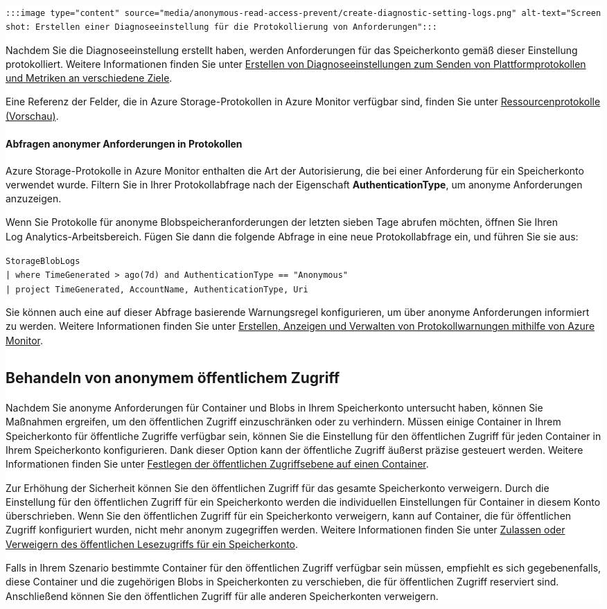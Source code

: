     :::image type="content" source="media/anonymous-read-access-prevent/create-diagnostic-setting-logs.png" alt-text="Screenshot: Erstellen einer Diagnoseeinstellung für die Protokollierung von Anforderungen":::

Nachdem Sie die Diagnoseeinstellung erstellt haben, werden Anforderungen für das Speicherkonto gemäß dieser Einstellung protokolliert. Weitere Informationen finden Sie unter [Erstellen von Diagnoseeinstellungen zum Senden von Plattformprotokollen und Metriken an verschiedene Ziele](../../azure-monitor/platform/diagnostic-settings.md).

Eine Referenz der Felder, die in Azure Storage-Protokollen in Azure Monitor verfügbar sind, finden Sie unter [Ressourcenprotokolle (Vorschau)](./monitor-blob-storage-reference.md#resource-logs-preview).

#### <a name="query-logs-for-anonymous-requests"></a>Abfragen anonymer Anforderungen in Protokollen

Azure Storage-Protokolle in Azure Monitor enthalten die Art der Autorisierung, die bei einer Anforderung für ein Speicherkonto verwendet wurde. Filtern Sie in Ihrer Protokollabfrage nach der Eigenschaft **AuthenticationType**, um anonyme Anforderungen anzuzeigen.

Wenn Sie Protokolle für anonyme Blobspeicheranforderungen der letzten sieben Tage abrufen möchten, öffnen Sie Ihren Log Analytics-Arbeitsbereich. Fügen Sie dann die folgende Abfrage in eine neue Protokollabfrage ein, und führen Sie sie aus:

```kusto
StorageBlobLogs
| where TimeGenerated > ago(7d) and AuthenticationType == "Anonymous"
| project TimeGenerated, AccountName, AuthenticationType, Uri
```

Sie können auch eine auf dieser Abfrage basierende Warnungsregel konfigurieren, um über anonyme Anforderungen informiert zu werden. Weitere Informationen finden Sie unter [Erstellen, Anzeigen und Verwalten von Protokollwarnungen mithilfe von Azure Monitor](../../azure-monitor/platform/alerts-log.md).

## <a name="remediate-anonymous-public-access"></a>Behandeln von anonymem öffentlichem Zugriff

Nachdem Sie anonyme Anforderungen für Container und Blobs in Ihrem Speicherkonto untersucht haben, können Sie Maßnahmen ergreifen, um den öffentlichen Zugriff einzuschränken oder zu verhindern. Müssen einige Container in Ihrem Speicherkonto für öffentliche Zugriffe verfügbar sein, können Sie die Einstellung für den öffentlichen Zugriff für jeden Container in Ihrem Speicherkonto konfigurieren. Dank dieser Option kann der öffentliche Zugriff äußerst präzise gesteuert werden. Weitere Informationen finden Sie unter [Festlegen der öffentlichen Zugriffsebene auf einen Container](anonymous-read-access-configure.md#set-the-public-access-level-for-a-container).

Zur Erhöhung der Sicherheit können Sie den öffentlichen Zugriff für das gesamte Speicherkonto verweigern. Durch die Einstellung für den öffentlichen Zugriff für ein Speicherkonto werden die individuellen Einstellungen für Container in diesem Konto überschrieben. Wenn Sie den öffentlichen Zugriff für ein Speicherkonto verweigern, kann auf Container, die für öffentlichen Zugriff konfiguriert wurden, nicht mehr anonym zugegriffen werden. Weitere Informationen finden Sie unter [Zulassen oder Verweigern des öffentlichen Lesezugriffs für ein Speicherkonto](anonymous-read-access-configure.md#allow-or-disallow-public-read-access-for-a-storage-account).

Falls in Ihrem Szenario bestimmte Container für den öffentlichen Zugriff verfügbar sein müssen, empfiehlt es sich gegebenenfalls, diese Container und die zugehörigen Blobs in Speicherkonten zu verschieben, die für öffentlichen Zugriff reserviert sind. Anschließend können Sie den öffentlichen Zugriff für alle anderen Speicherkonten verweigern.
